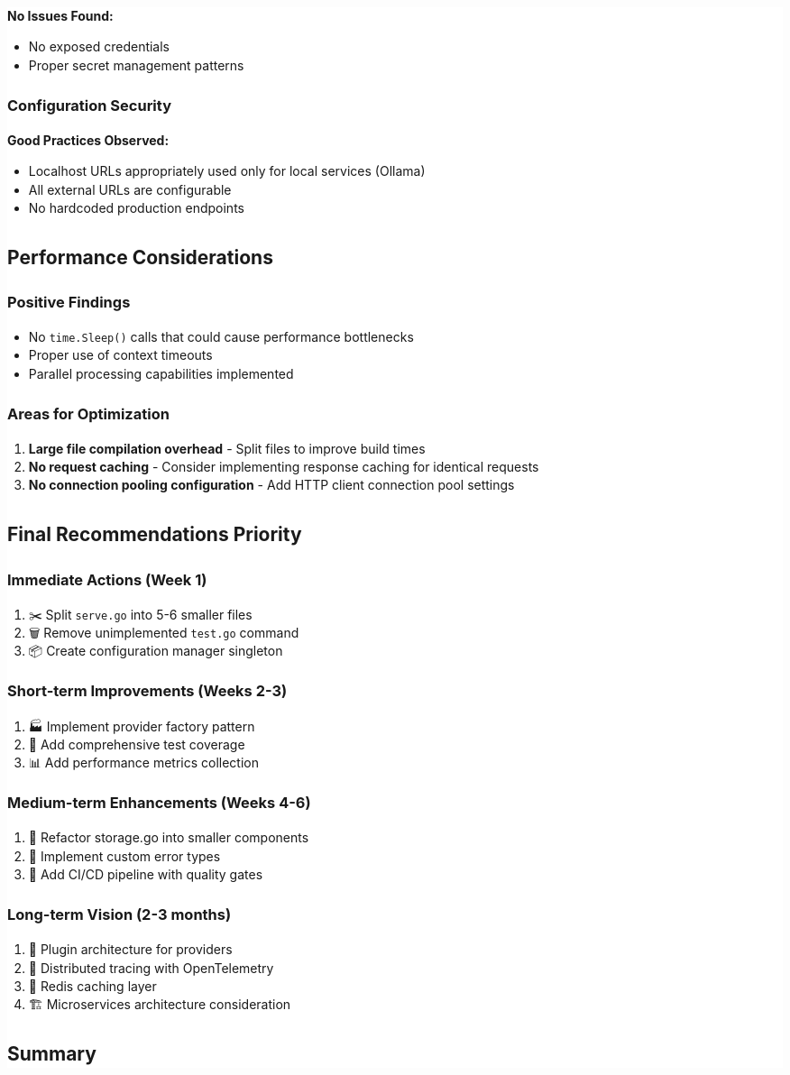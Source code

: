 **No Issues Found:**
- No exposed credentials
- Proper secret management patterns

### Configuration Security

**Good Practices Observed:**
- Localhost URLs appropriately used only for local services (Ollama)
- All external URLs are configurable
- No hardcoded production endpoints

## Performance Considerations

### Positive Findings
- No `time.Sleep()` calls that could cause performance bottlenecks
- Proper use of context timeouts
- Parallel processing capabilities implemented

### Areas for Optimization
1. **Large file compilation overhead** - Split files to improve build times
2. **No request caching** - Consider implementing response caching for identical requests
3. **No connection pooling configuration** - Add HTTP client connection pool settings

## Final Recommendations Priority

### Immediate Actions (Week 1)
1. ✂️ Split `serve.go` into 5-6 smaller files
2. 🗑️ Remove unimplemented `test.go` command
3. 📦 Create configuration manager singleton

### Short-term Improvements (Weeks 2-3)
1. 🏭 Implement provider factory pattern
2. 🧪 Add comprehensive test coverage
3. 📊 Add performance metrics collection

### Medium-term Enhancements (Weeks 4-6)
1. 🔧 Refactor storage.go into smaller components
2. 🎯 Implement custom error types
3. 🚀 Add CI/CD pipeline with quality gates

### Long-term Vision (2-3 months)
1. 🔌 Plugin architecture for providers
2. 📡 Distributed tracing with OpenTelemetry
3. 💾 Redis caching layer
4. 🏗️ Microservices architecture consideration

## Summary
